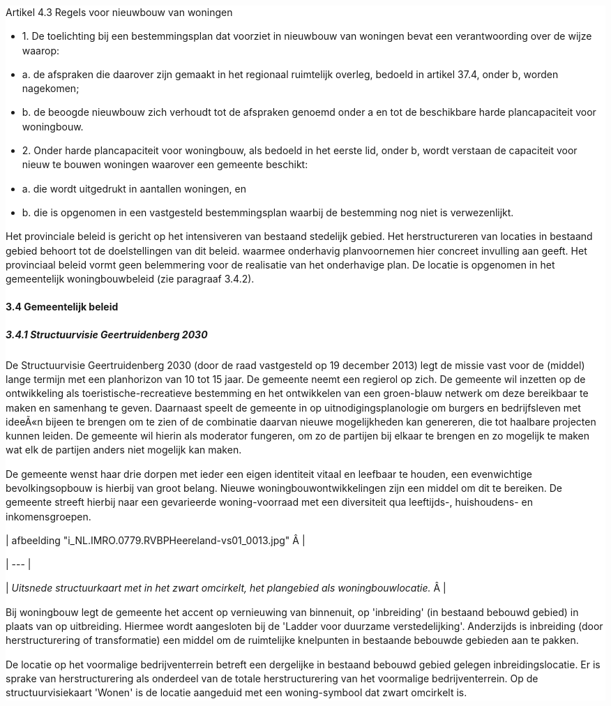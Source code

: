 Artikel 4\.3 Regels voor nieuwbouw van woningen

* 1\. De toelichting bij een bestemmingsplan dat voorziet in nieuwbouw van woningen bevat een verantwoording over de wijze waarop:

+ a. de afspraken die daarover zijn gemaakt in het regionaal ruimtelijk overleg, bedoeld in artikel 37\.4, onder b, worden nagekomen;

+ b. de beoogde nieuwbouw zich verhoudt tot de afspraken genoemd onder a en tot de beschikbare harde plancapaciteit voor woningbouw.

* 2\. Onder harde plancapaciteit voor woningbouw, als bedoeld in het eerste lid, onder b, wordt verstaan de capaciteit voor nieuw te bouwen woningen waarover een gemeente beschikt:

+ a. die wordt uitgedrukt in aantallen woningen, en

+ b. die is opgenomen in een vastgesteld bestemmingsplan waarbij de bestemming nog niet is verwezenlijkt.

Het provinciale beleid is gericht op het intensiveren van bestaand stedelijk gebied. Het herstructureren van locaties in bestaand gebied behoort tot de doelstellingen van dit beleid. waarmee onderhavig planvoornemen hier concreet invulling aan geeft. Het provinciaal beleid vormt geen belemmering voor de realisatie van het onderhavige plan. De locatie is opgenomen in het gemeentelijk woningbouwbeleid (zie paragraaf 3\.4\.2).

#### 3\.4 Gemeentelijk beleid

##### 3\.4\.1 Structuurvisie Geertruidenberg 2030

De Structuurvisie Geertruidenberg 2030 (door de raad vastgesteld op 19 december 2013\) legt de missie vast voor de (middel) lange termijn met een planhorizon van 10 tot 15 jaar. De gemeente neemt een regierol op zich. De gemeente wil inzetten op de ontwikkeling als toeristische\-recreatieve bestemming en het ontwikkelen van een groen\-blauw netwerk om deze bereikbaar te maken en samenhang te geven. Daarnaast speelt de gemeente in op uitnodigingsplanologie om burgers en bedrijfsleven met ideeÃ«n bijeen te brengen om te zien of de combinatie daarvan nieuwe mogelijkheden kan genereren, die tot haalbare projecten kunnen leiden. De gemeente wil hierin als moderator fungeren, om zo de partijen bij elkaar te brengen en zo mogelijk te maken wat elk de partijen anders niet mogelijk kan maken.

De gemeente wenst haar drie dorpen met ieder een eigen identiteit vitaal en leefbaar te houden, een evenwichtige bevolkingsopbouw is hierbij van groot belang. Nieuwe woningbouwontwikkelingen zijn een middel om dit te bereiken. De gemeente streeft hierbij naar een gevarieerde woning\-voorraad met een diversiteit qua leeftijds\-, huishoudens\- en inkomensgroepen.

| afbeelding "i_NL.IMRO.0779.RVBPHeereland-vs01_0013.jpg"      Â |

| --- |

| *Uitsnede structuurkaart met in het zwart omcirkelt, het plangebied als woningbouwlocatie.*   Â |

Bij woningbouw legt de gemeente het accent op vernieuwing van binnenuit, op 'inbreiding' (in bestaand bebouwd gebied) in plaats van op uitbreiding. Hiermee wordt aangesloten bij de 'Ladder voor duurzame verstedelijking'. Anderzijds is inbreiding (door herstructurering of transformatie) een middel om de ruimtelijke knelpunten in bestaande bebouwde gebieden aan te pakken.

De locatie op het voormalige bedrijventerrein betreft een dergelijke in bestaand bebouwd gebied gelegen inbreidingslocatie. Er is sprake van herstructurering als onderdeel van de totale herstructurering van het voormalige bedrijventerrein. Op de structuurvisiekaart 'Wonen' is de locatie aangeduid met een woning\-symbool dat zwart omcirkelt is.
